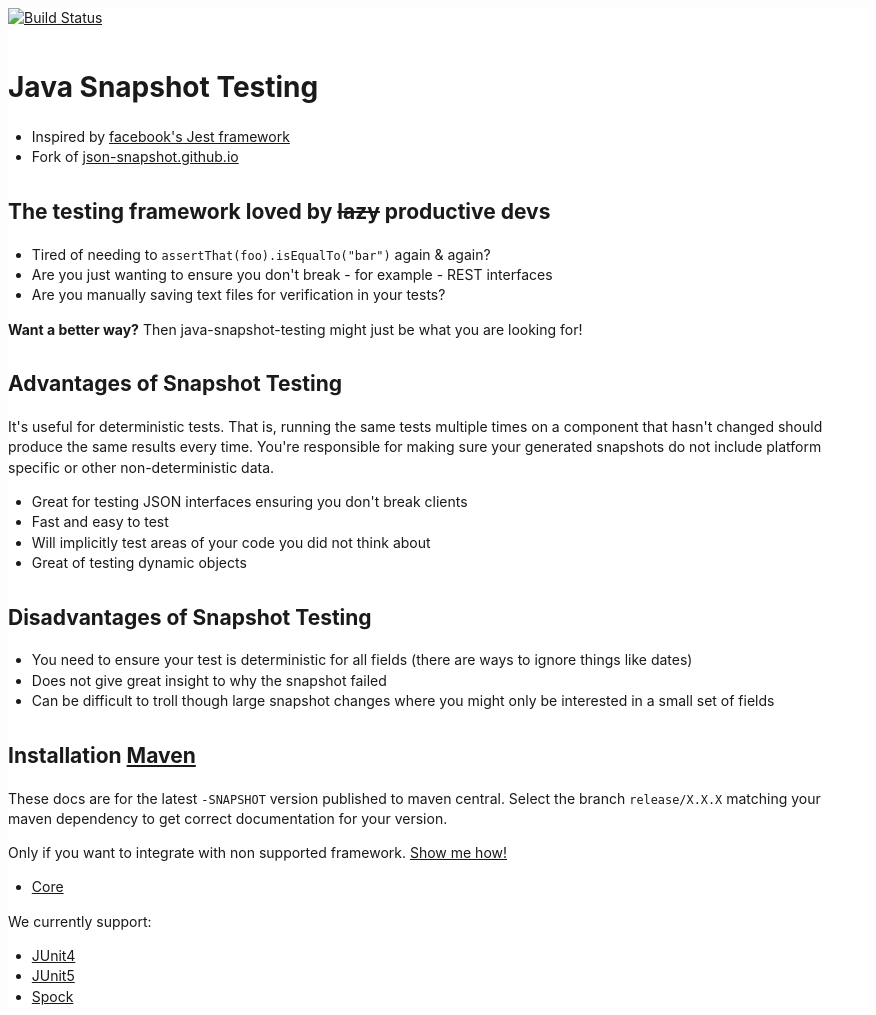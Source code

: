 [![Build Status](https://img.shields.io/travis/origin-energy/java-snapshot-testing.svg)](https://travis-ci.org/origin-energy/java-snapshot-testing)

# Java Snapshot Testing
- Inspired by [facebook's Jest framework](https://facebook.github.io/jest/docs/en/snapshot-testing.html)
- Fork of [json-snapshot.github.io](https://github.com/json-snapshot/json-snapshot.github.io)

## The testing framework loved by ~~lazy~~ productive devs
- Tired of needing to `assertThat(foo).isEqualTo("bar")` again & again?
- Are you just wanting to ensure you don't break - for example - REST interfaces
- Are you manually saving text files for verification in your tests?

**Want a better way?**
Then java-snapshot-testing might just be what you are looking for! 

## Advantages of Snapshot Testing
It's useful for deterministic tests. That is, running the same tests multiple times on a component that hasn't changed 
should produce the same results every time. You're responsible for making sure your generated snapshots do not include 
platform specific or other non-deterministic data. 

- Great for testing JSON interfaces ensuring you don't break clients
- Fast and easy to test
- Will implicitly test areas of your code you did not think about
- Great of testing dynamic objects

## Disadvantages of Snapshot Testing
- You need to ensure your test is deterministic for all fields (there are ways to ignore things like dates)
- Does not give great insight to why the snapshot failed
- Can be difficult to troll though large snapshot changes where you might only be interested in a small set of fields

## Installation [Maven](https://search.maven.org/search?q=java-snapshot-testing)

These docs are for the latest `-SNAPSHOT` version published to maven central.
Select the branch `release/X.X.X` matching your maven dependency to get correct documentation for your version.

Only if you want to integrate with non supported framework. [Show me how!](#custom-framework)
- [Core](https://search.maven.org/search?q=a:java-snapshot-testing-core)

We currently support:
- [JUnit4](https://search.maven.org/search?q=a:java-snapshot-testing-junit4)
- [JUnit5](https://search.maven.org/search?q=a:java-snapshot-testing-junit5)
- [Spock](https://search.maven.org/search?q=a:java-snapshot-testing-spock)
